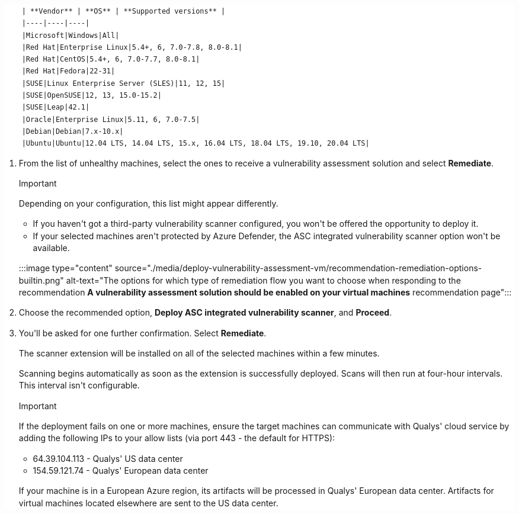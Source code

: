         | **Vendor** | **OS** | **Supported versions** |
        |----|----|----|
        |Microsoft|Windows|All|
        |Red Hat|Enterprise Linux|5.4+, 6, 7.0-7.8, 8.0-8.1|
        |Red Hat|CentOS|5.4+, 6, 7.0-7.7, 8.0-8.1|
        |Red Hat|Fedora|22-31|
        |SUSE|Linux Enterprise Server (SLES)|11, 12, 15|
        |SUSE|OpenSUSE|12, 13, 15.0-15.2|
        |SUSE|Leap|42.1|
        |Oracle|Enterprise Linux|5.11, 6, 7.0-7.5|
        |Debian|Debian|7.x-10.x|
        |Ubuntu|Ubuntu|12.04 LTS, 14.04 LTS, 15.x, 16.04 LTS, 18.04 LTS, 19.10, 20.04 LTS|

1. From the list of unhealthy machines, select the ones to receive a vulnerability assessment solution and select **Remediate**.

    >[!IMPORTANT]
    > Depending on your configuration, this list might appear differently. 
    >
    > - If you haven't got a third-party vulnerability scanner configured, you won't be offered the opportunity to deploy it.
    > - If your selected machines aren't protected by Azure Defender, the ASC integrated vulnerability scanner option won't be available.

    :::image type="content" source="./media/deploy-vulnerability-assessment-vm/recommendation-remediation-options-builtin.png" alt-text="The options for which type of remediation flow you want to choose when responding to the recommendation **A vulnerability assessment solution should be enabled on your virtual machines** recommendation page":::

1. Choose the recommended option, **Deploy ASC integrated vulnerability scanner**, and **Proceed**.

1. You'll be asked for one further confirmation. Select **Remediate**.

    The scanner extension will be installed on all of the selected machines within a few minutes.
    
    Scanning begins automatically as soon as the extension is successfully deployed. Scans will then run at four-hour intervals. This interval isn't configurable.

    >[!IMPORTANT]
    > If the deployment fails on one or more machines, ensure the target machines can communicate with Qualys' cloud service by adding the following IPs to your allow lists (via port 443 - the default for HTTPS):
    >
    >   - 64.39.104.113 - Qualys' US data center
    >   - 154.59.121.74 - Qualys' European data center
    >
    > If your machine is in a European Azure region, its artifacts will be processed in Qualys' European data center. Artifacts for virtual machines located elsewhere are sent to the US data center.
